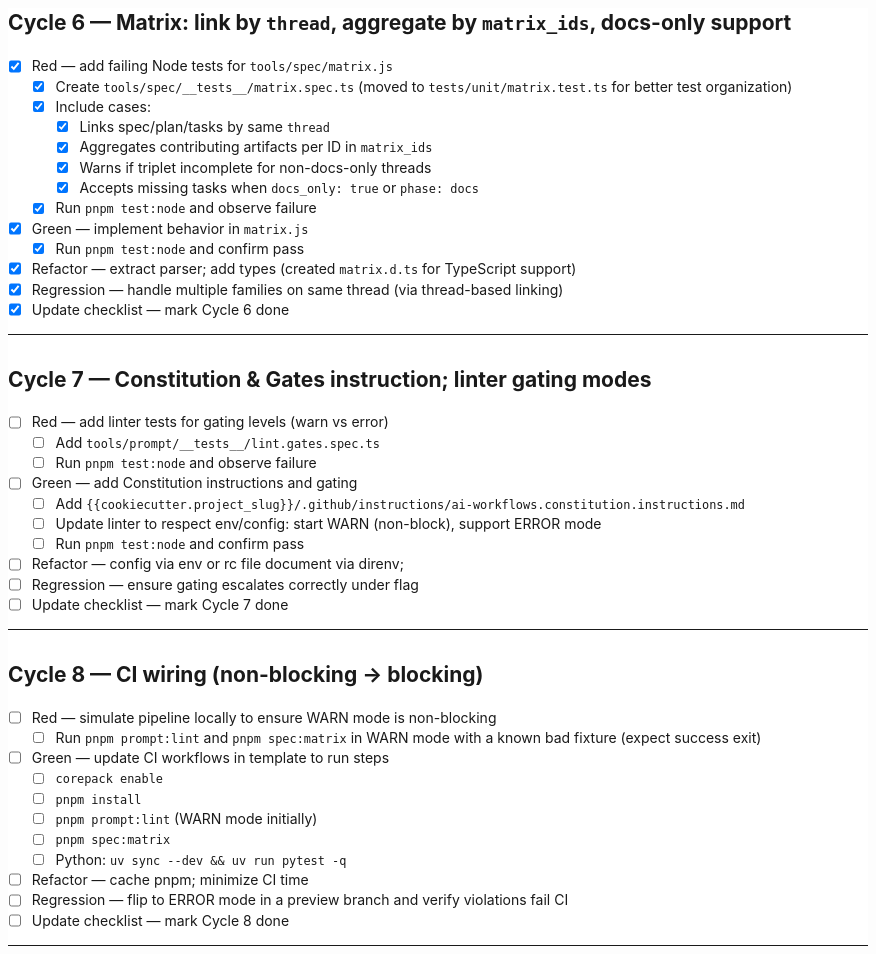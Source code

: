 
## Cycle 6 — Matrix: link by `thread`, aggregate by `matrix_ids`, docs-only support

- [x] Red — add failing Node tests for `tools/spec/matrix.js`
  - [x] Create `tools/spec/__tests__/matrix.spec.ts` (moved to `tests/unit/matrix.test.ts` for better test organization)
  - [x] Include cases:
    - [x] Links spec/plan/tasks by same `thread`
    - [x] Aggregates contributing artifacts per ID in `matrix_ids`
    - [x] Warns if triplet incomplete for non-docs-only threads
    - [x] Accepts missing tasks when `docs_only: true` or `phase: docs`
  - [x] Run `pnpm test:node` and observe failure
- [x] Green — implement behavior in `matrix.js`
  - [x] Run `pnpm test:node` and confirm pass
- [x] Refactor — extract parser; add types (created `matrix.d.ts` for TypeScript support)
- [x] Regression — handle multiple families on same thread (via thread-based linking)
- [x] Update checklist — mark Cycle 6 done

---

## Cycle 7 — Constitution & Gates instruction; linter gating modes

- [ ] Red — add linter tests for gating levels (warn vs error)
  - [ ] Add `tools/prompt/__tests__/lint.gates.spec.ts`
  - [ ] Run `pnpm test:node` and observe failure
- [ ] Green — add Constitution instructions and gating
  - [ ] Add `{{cookiecutter.project_slug}}/.github/instructions/ai-workflows.constitution.instructions.md`
  - [ ] Update linter to respect env/config: start WARN (non-block), support ERROR mode
  - [ ] Run `pnpm test:node` and confirm pass
- [ ] Refactor — config via env or rc file document via direnv;
- [ ] Regression — ensure gating escalates correctly under flag
- [ ] Update checklist — mark Cycle 7 done

---

## Cycle 8 — CI wiring (non-blocking → blocking)

- [ ] Red — simulate pipeline locally to ensure WARN mode is non-blocking
  - [ ] Run `pnpm prompt:lint` and `pnpm spec:matrix` in WARN mode with a known bad fixture (expect success exit)
- [ ] Green — update CI workflows in template to run steps
  - [ ] `corepack enable`
  - [ ] `pnpm install`
  - [ ] `pnpm prompt:lint` (WARN mode initially)
  - [ ] `pnpm spec:matrix`
  - [ ] Python: `uv sync --dev && uv run pytest -q`
- [ ] Refactor — cache pnpm; minimize CI time
- [ ] Regression — flip to ERROR mode in a preview branch and verify violations fail CI
- [ ] Update checklist — mark Cycle 8 done

---